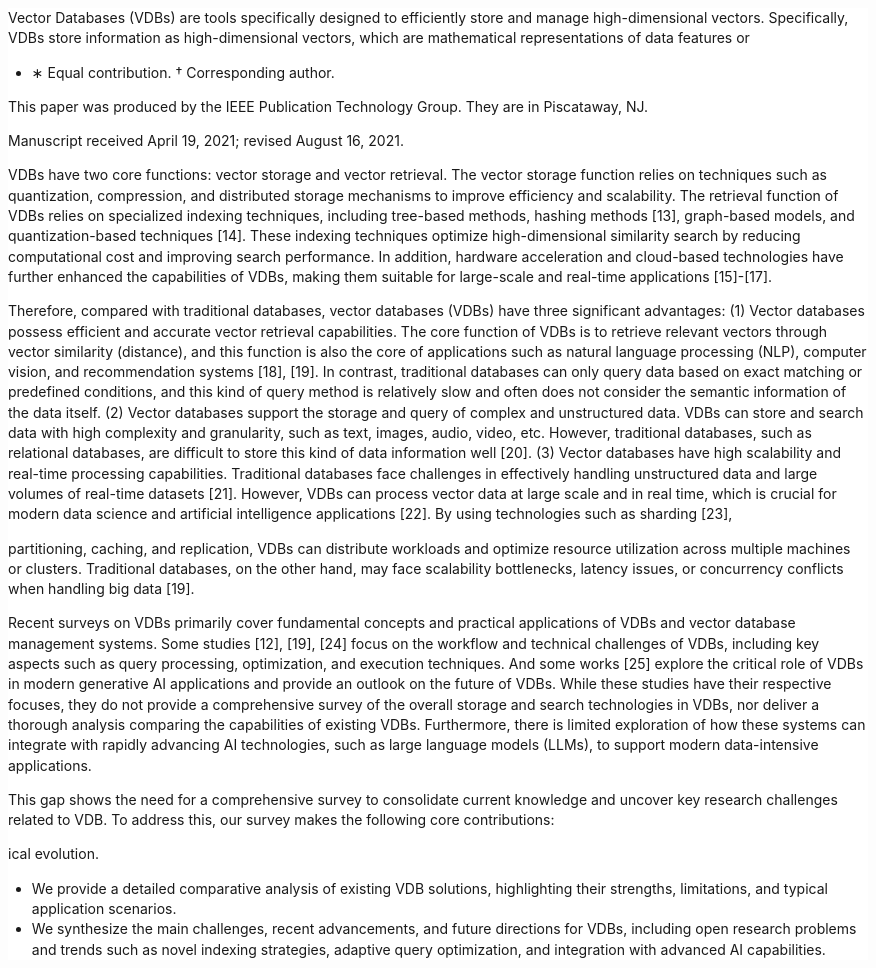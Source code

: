Vector Databases (VDBs) are tools specifically designed to efficiently store and manage high-dimensional vectors. Specifically, VDBs store information as high-dimensional vectors, which are mathematical representations of data features or

- ∗ Equal contribution. † Corresponding author.

This paper was produced by the IEEE Publication Technology Group. They are in Piscataway, NJ.

Manuscript received April 19, 2021; revised August 16, 2021.

VDBs have two core functions: vector storage and vector retrieval. The vector storage function relies on techniques such as quantization, compression, and distributed storage mechanisms to improve efficiency and scalability. The retrieval function of VDBs relies on specialized indexing techniques, including tree-based methods, hashing methods [13], graph-based models, and quantization-based techniques [14]. These indexing techniques optimize high-dimensional similarity search by reducing computational cost and improving search performance. In addition, hardware acceleration and cloud-based technologies have further enhanced the capabilities of VDBs, making them suitable for large-scale and real-time applications [15]-[17].

Therefore, compared with traditional databases, vector databases (VDBs) have three significant advantages: (1) Vector databases possess efficient and accurate vector retrieval capabilities. The core function of VDBs is to retrieve relevant vectors through vector similarity (distance), and this function is also the core of applications such as natural language processing (NLP), computer vision, and recommendation systems [18], [19]. In contrast, traditional databases can only query data based on exact matching or predefined conditions, and this kind of query method is relatively slow and often does not consider the semantic information of the data itself. (2) Vector databases support the storage and query of complex and unstructured data. VDBs can store and search data with high complexity and granularity, such as text, images, audio, video, etc. However, traditional databases, such as relational databases, are difficult to store this kind of data information well [20]. (3) Vector databases have high scalability and real-time processing capabilities. Traditional databases face challenges in effectively handling unstructured data and large volumes of real-time datasets [21]. However, VDBs can process vector data at large scale and in real time, which is crucial for modern data science and artificial intelligence applications [22]. By using technologies such as sharding [23],

partitioning, caching, and replication, VDBs can distribute workloads and optimize resource utilization across multiple machines or clusters. Traditional databases, on the other hand, may face scalability bottlenecks, latency issues, or concurrency conflicts when handling big data [19].

Recent surveys on VDBs primarily cover fundamental concepts and practical applications of VDBs and vector database management systems. Some studies [12], [19], [24] focus on the workflow and technical challenges of VDBs, including key aspects such as query processing, optimization, and execution techniques. And some works [25] explore the critical role of VDBs in modern generative AI applications and provide an outlook on the future of VDBs. While these studies have their respective focuses, they do not provide a comprehensive survey of the overall storage and search technologies in VDBs, nor deliver a thorough analysis comparing the capabilities of existing VDBs. Furthermore, there is limited exploration of how these systems can integrate with rapidly advancing AI technologies, such as large language models (LLMs), to support modern data-intensive applications.

This gap shows the need for a comprehensive survey to consolidate current knowledge and uncover key research challenges related to VDB. To address this, our survey makes the following core contributions:

ical evolution.

- We provide a detailed comparative analysis of existing VDB solutions, highlighting their strengths, limitations, and typical application scenarios.
- We synthesize the main challenges, recent advancements, and future directions for VDBs, including open research problems and trends such as novel indexing strategies, adaptive query optimization, and integration with advanced AI capabilities.
